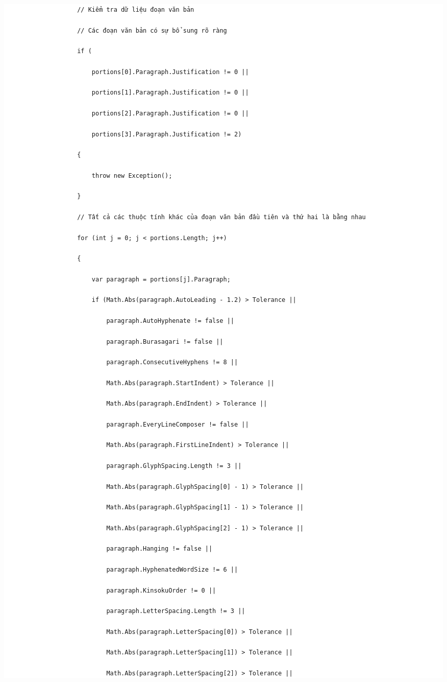                         // Kiểm tra dữ liệu đoạn văn bản

                        // Các đoạn văn bản có sự bổ sung rõ ràng

                        if (

                            portions[0].Paragraph.Justification != 0 ||

                            portions[1].Paragraph.Justification != 0 ||

                            portions[2].Paragraph.Justification != 0 ||

                            portions[3].Paragraph.Justification != 2)

                        {

                            throw new Exception();

                        }

                        // Tất cả các thuộc tính khác của đoạn văn bản đầu tiên và thứ hai là bằng nhau

                        for (int j = 0; j < portions.Length; j++)

                        {

                            var paragraph = portions[j].Paragraph;

                            if (Math.Abs(paragraph.AutoLeading - 1.2) > Tolerance ||

                                paragraph.AutoHyphenate != false ||

                                paragraph.Burasagari != false ||

                                paragraph.ConsecutiveHyphens != 8 ||

                                Math.Abs(paragraph.StartIndent) > Tolerance ||

                                Math.Abs(paragraph.EndIndent) > Tolerance ||

                                paragraph.EveryLineComposer != false ||

                                Math.Abs(paragraph.FirstLineIndent) > Tolerance ||

                                paragraph.GlyphSpacing.Length != 3 ||

                                Math.Abs(paragraph.GlyphSpacing[0] - 1) > Tolerance ||

                                Math.Abs(paragraph.GlyphSpacing[1] - 1) > Tolerance ||

                                Math.Abs(paragraph.GlyphSpacing[2] - 1) > Tolerance ||

                                paragraph.Hanging != false ||

                                paragraph.HyphenatedWordSize != 6 ||

                                paragraph.KinsokuOrder != 0 ||

                                paragraph.LetterSpacing.Length != 3 ||

                                Math.Abs(paragraph.LetterSpacing[0]) > Tolerance ||

                                Math.Abs(paragraph.LetterSpacing[1]) > Tolerance ||

                                Math.Abs(paragraph.LetterSpacing[2]) > Tolerance ||
